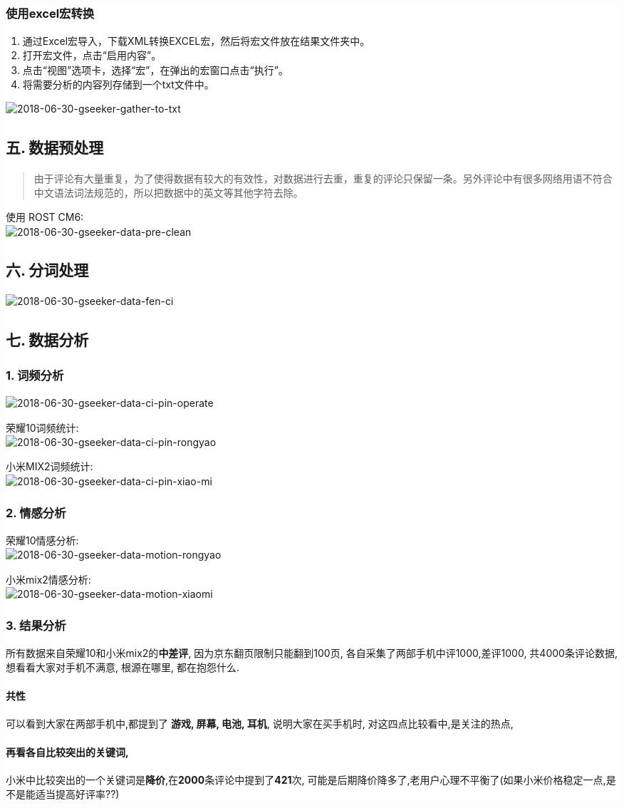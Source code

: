 ### 使用excel宏转换
1. 通过Excel宏导入，下载XML转换EXCEL宏，然后将宏文件放在结果文件夹中。
2. 打开宏文件，点击“启用内容”。
3. 点击“视图”选项卡，选择“宏”，在弹出的宏窗口点击“执行”。
4. 将需要分析的内容列存储到一个txt文件中。

![2018-06-30-gseeker-gather-to-txt](/assets/img/blog/2018/2018-06-30-gseeker-gather-to-txt.png)


## 五. 数据预处理
> 由于评论有大量重复，为了使得数据有较大的有效性，对数据进行去重，重复的评论只保留一条。另外评论中有很多网络用语不符合中文语法词法规范的，所以把数据中的英文等其他字符去除。

使用 ROST CM6:  
![2018-06-30-gseeker-data-pre-clean](/assets/img/blog/2018/2018-06-30-gseeker-data-pre-clean.png)


## 六. 分词处理


![2018-06-30-gseeker-data-fen-ci](/assets/img/blog/2018/2018-06-30-gseeker-data-fen-ci.png)

## 七. 数据分析
### 1. 词频分析
![2018-06-30-gseeker-data-ci-pin-operate](/assets/img/blog/2018/2018-06-30-gseeker-data-ci-pin-operate.png)   

荣耀10词频统计:  
![2018-06-30-gseeker-data-ci-pin-rongyao](/assets/img/blog/2018/2018-06-30-gseeker-data-ci-pin-rongyao.png)

小米MIX2词频统计:  
![2018-06-30-gseeker-data-ci-pin-xiao-mi](/assets/img/blog/2018/2018-06-30-gseeker-data-ci-pin-xiao-mi.png)

### 2. 情感分析
荣耀10情感分析:  
![2018-06-30-gseeker-data-motion-rongyao](/assets/img/blog/2018/2018-06-30-gseeker-data-motion-rongyao.png)

小米mix2情感分析:  
![2018-06-30-gseeker-data-motion-xiaomi](/assets/img/blog/2018/2018-06-30-gseeker-data-motion-xiaomi.png)

### 3. 结果分析
所有数据来自荣耀10和小米mix2的**中差评**, 因为京东翻页限制只能翻到100页, 各自采集了两部手机中评1000,差评1000, 共4000条评论数据,   
想看看大家对手机不满意, 根源在哪里, 都在抱怨什么.  

#### 共性  
可以看到大家在两部手机中,都提到了 **游戏, 屏幕, 电池, 耳机**, 说明大家在买手机时, 对这四点比较看中,是关注的热点,  

#### 再看各自比较突出的关键词,  
小米中比较突出的一个关键词是**降价**,在**2000**条评论中提到了**421**次, 可能是后期降价降多了,老用户心理不平衡了(如果小米价格稳定一点,是不是能适当提高好评率??)  
